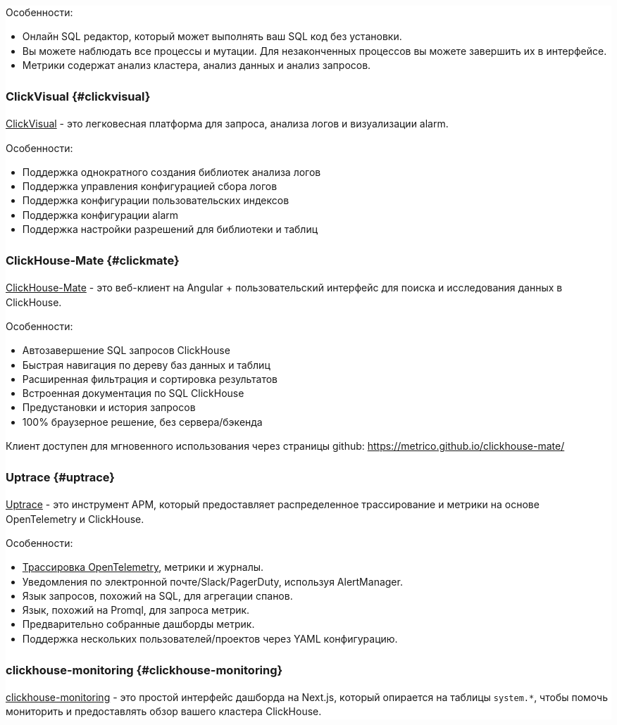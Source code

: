 Особенности:

- Онлайн SQL редактор, который может выполнять ваш SQL код без установки.
- Вы можете наблюдать все процессы и мутации. Для незаконченных процессов вы можете завершить их в интерфейсе.
- Метрики содержат анализ кластера, анализ данных и анализ запросов.

### ClickVisual {#clickvisual}

[ClickVisual](https://clickvisual.net/) - это легковесная платформа для запроса, анализа логов и визуализации alarm.

Особенности:

- Поддержка однократного создания библиотек анализа логов
- Поддержка управления конфигурацией сбора логов
- Поддержка конфигурации пользовательских индексов
- Поддержка конфигурации alarm
- Поддержка настройки разрешений для библиотеки и таблиц

### ClickHouse-Mate {#clickmate}

[ClickHouse-Mate](https://github.com/metrico/clickhouse-mate) - это веб-клиент на Angular + пользовательский интерфейс для поиска и исследования данных в ClickHouse.

Особенности:

- Автозавершение SQL запросов ClickHouse
- Быстрая навигация по дереву баз данных и таблиц
- Расширенная фильтрация и сортировка результатов
- Встроенная документация по SQL ClickHouse
- Предустановки и история запросов
- 100% браузерное решение, без сервера/бэкенда

Клиент доступен для мгновенного использования через страницы github: https://metrico.github.io/clickhouse-mate/

### Uptrace {#uptrace}

[Uptrace](https://github.com/uptrace/uptrace) - это инструмент APM, который предоставляет распределенное трассирование и метрики на основе OpenTelemetry и ClickHouse.

Особенности:

- [Трассировка OpenTelemetry](https://uptrace.dev/opentelemetry/distributed-tracing.html), метрики и журналы.
- Уведомления по электронной почте/Slack/PagerDuty, используя AlertManager.
- Язык запросов, похожий на SQL, для агрегации спанов.
- Язык, похожий на Promql, для запроса метрик.
- Предварительно собранные дашборды метрик.
- Поддержка нескольких пользователей/проектов через YAML конфигурацию.

### clickhouse-monitoring {#clickhouse-monitoring}

[clickhouse-monitoring](https://github.com/duyet/clickhouse-monitoring) - это простой интерфейс дашборда на Next.js, который опирается на таблицы `system.*`, чтобы помочь мониторить и предоставлять обзор вашего кластера ClickHouse.

